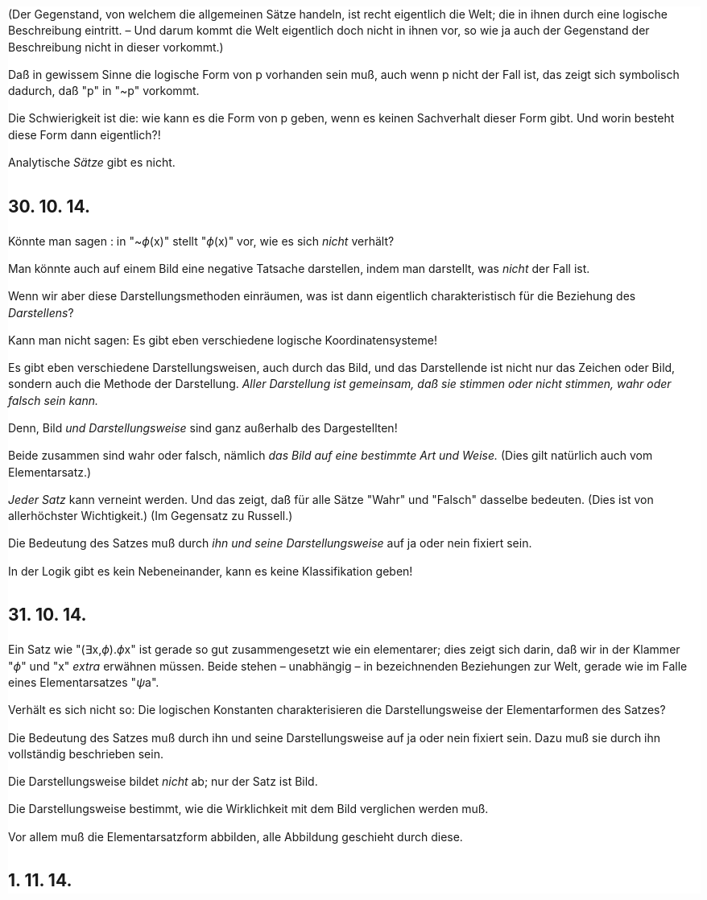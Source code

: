 \(Der Gegenstand, von welchem die allgemeinen Sätze handeln, ist recht eigentlich die Welt; die in ihnen durch eine logische Beschreibung eintritt. – Und darum kommt die Welt eigentlich doch nicht in ihnen vor, so wie ja auch der Gegenstand der Beschreibung nicht in dieser vorkommt.)

Daß in gewissem Sinne die logische Form von p vorhanden sein muß, auch wenn p nicht der Fall ist, das zeigt sich symbolisch dadurch, daß "p" in "\~p" vorkommt.

Die Schwierigkeit ist die: wie kann es die Form von p geben, wenn es keinen Sachverhalt dieser Form gibt. Und worin besteht diese Form dann eigentlich?!

Analytische *Sätze* gibt es nicht.

## 30. 10. 14.

Könnte man sagen : in "\~*ϕ*(x)" stellt "*ϕ*(x)" vor, wie es sich *nicht* verhält?

Man könnte auch auf einem Bild eine negative Tatsache darstellen, indem man darstellt, was *nicht* der Fall ist.

Wenn wir aber diese Darstellungsmethoden einräumen, was ist dann eigentlich charakteristisch für die Beziehung des *Darstellens*?

Kann man nicht sagen: Es gibt eben verschiedene logische Koordinatensysteme!

Es gibt eben verschiedene Darstellungsweisen, auch durch das Bild, und das Darstellende ist nicht nur das Zeichen oder Bild, sondern auch die Methode der Darstellung. *Aller Darstellung ist gemeinsam, daß sie stimmen oder nicht stimmen, wahr oder falsch sein kann.*

Denn, Bild *und Darstellungsweise* sind ganz außerhalb des Dargestellten!

Beide zusammen sind wahr oder falsch, nämlich *das Bild auf eine bestimmte Art und Weise.* (Dies gilt natürlich auch vom Elementarsatz.)

*Jeder Satz* kann verneint werden. Und das zeigt, daß für alle Sätze "Wahr" und "Falsch" dasselbe bedeuten. (Dies ist von allerhöchster Wichtigkeit.) (Im Gegensatz zu Russell.)

Die Bedeutung des Satzes muß durch *ihn und seine Darstellungsweise* auf ja oder nein fixiert sein.

In der Logik gibt es kein Nebeneinander, kann es keine Klassifikation geben!

## 31. 10. 14.

Ein Satz wie "(∃x,*ϕ*).*ϕ*x" ist gerade so gut zusammengesetzt wie ein elementarer; dies zeigt sich darin, daß wir in der Klammer "*ϕ*" und "x" *extra* erwähnen müssen. Beide stehen – unabhängig – in bezeichnenden Beziehungen zur Welt, gerade wie im Falle eines Elementarsatzes "*ψ*a".

Verhält es sich nicht so: Die logischen Konstanten charakterisieren die Darstellungsweise der Elementarformen des Satzes?

Die Bedeutung des Satzes muß durch ihn und seine Darstellungsweise auf ja oder nein fixiert sein. Dazu muß sie durch ihn vollständig beschrieben sein.

Die Darstellungsweise bildet *nicht* ab; nur der Satz ist Bild.

Die Darstellungsweise bestimmt, wie die Wirklichkeit mit dem Bild verglichen werden muß.

Vor allem muß die Elementarsatzform abbilden, alle Abbildung geschieht durch diese.

## 1. 11. 14.
